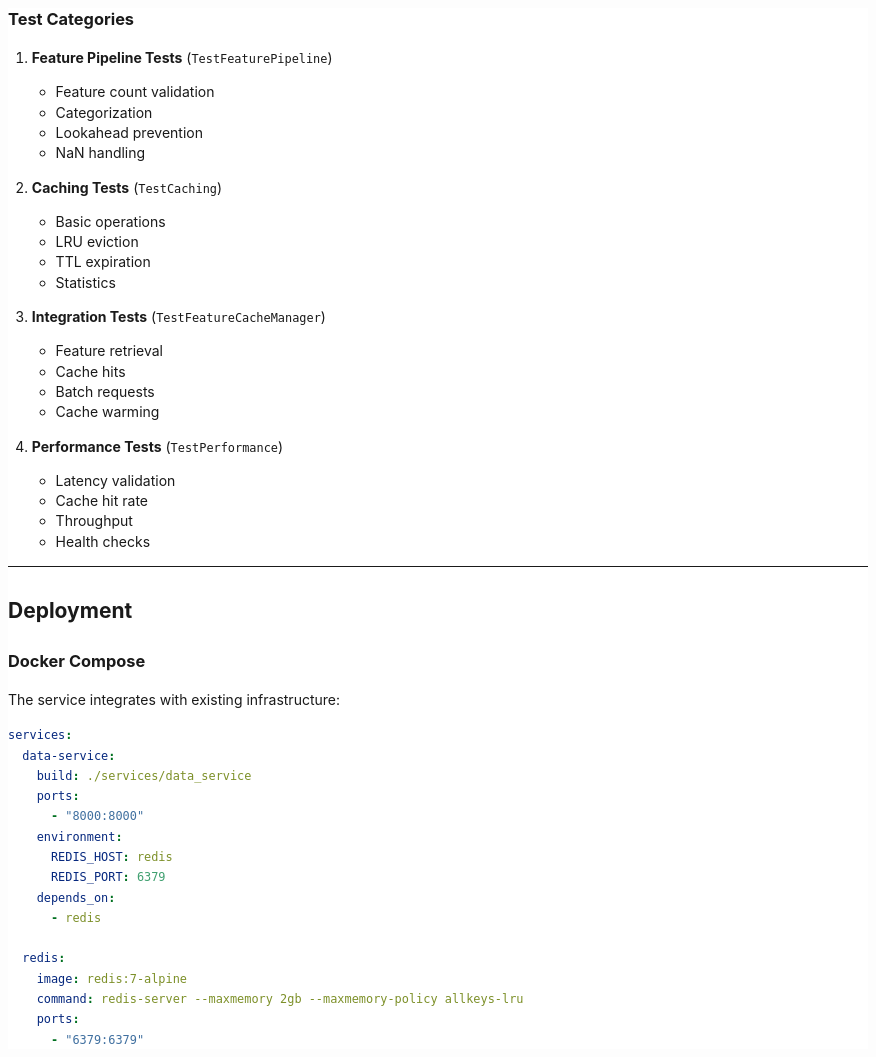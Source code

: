 ### Test Categories

1. **Feature Pipeline Tests** (`TestFeaturePipeline`)
   - Feature count validation
   - Categorization
   - Lookahead prevention
   - NaN handling

2. **Caching Tests** (`TestCaching`)
   - Basic operations
   - LRU eviction
   - TTL expiration
   - Statistics

3. **Integration Tests** (`TestFeatureCacheManager`)
   - Feature retrieval
   - Cache hits
   - Batch requests
   - Cache warming

4. **Performance Tests** (`TestPerformance`)
   - Latency validation
   - Cache hit rate
   - Throughput
   - Health checks

---

## Deployment

### Docker Compose

The service integrates with existing infrastructure:

```yaml
services:
  data-service:
    build: ./services/data_service
    ports:
      - "8000:8000"
    environment:
      REDIS_HOST: redis
      REDIS_PORT: 6379
    depends_on:
      - redis

  redis:
    image: redis:7-alpine
    command: redis-server --maxmemory 2gb --maxmemory-policy allkeys-lru
    ports:
      - "6379:6379"
```
